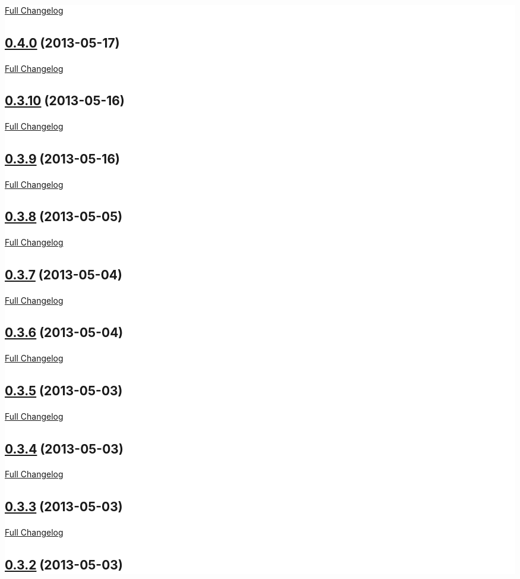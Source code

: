 [Full Changelog](https://github.com/dashersw/cote/compare/0.4.0...0.4.1)

## [0.4.0](https://github.com/dashersw/cote/tree/0.4.0) (2013-05-17)

[Full Changelog](https://github.com/dashersw/cote/compare/0.3.10...0.4.0)

## [0.3.10](https://github.com/dashersw/cote/tree/0.3.10) (2013-05-16)

[Full Changelog](https://github.com/dashersw/cote/compare/0.3.9...0.3.10)

## [0.3.9](https://github.com/dashersw/cote/tree/0.3.9) (2013-05-16)

[Full Changelog](https://github.com/dashersw/cote/compare/0.3.8...0.3.9)

## [0.3.8](https://github.com/dashersw/cote/tree/0.3.8) (2013-05-05)

[Full Changelog](https://github.com/dashersw/cote/compare/0.3.7...0.3.8)

## [0.3.7](https://github.com/dashersw/cote/tree/0.3.7) (2013-05-04)

[Full Changelog](https://github.com/dashersw/cote/compare/0.3.6...0.3.7)

## [0.3.6](https://github.com/dashersw/cote/tree/0.3.6) (2013-05-04)

[Full Changelog](https://github.com/dashersw/cote/compare/0.3.5...0.3.6)

## [0.3.5](https://github.com/dashersw/cote/tree/0.3.5) (2013-05-03)

[Full Changelog](https://github.com/dashersw/cote/compare/0.3.4...0.3.5)

## [0.3.4](https://github.com/dashersw/cote/tree/0.3.4) (2013-05-03)

[Full Changelog](https://github.com/dashersw/cote/compare/0.3.3...0.3.4)

## [0.3.3](https://github.com/dashersw/cote/tree/0.3.3) (2013-05-03)

[Full Changelog](https://github.com/dashersw/cote/compare/0.3.2...0.3.3)

## [0.3.2](https://github.com/dashersw/cote/tree/0.3.2) (2013-05-03)
